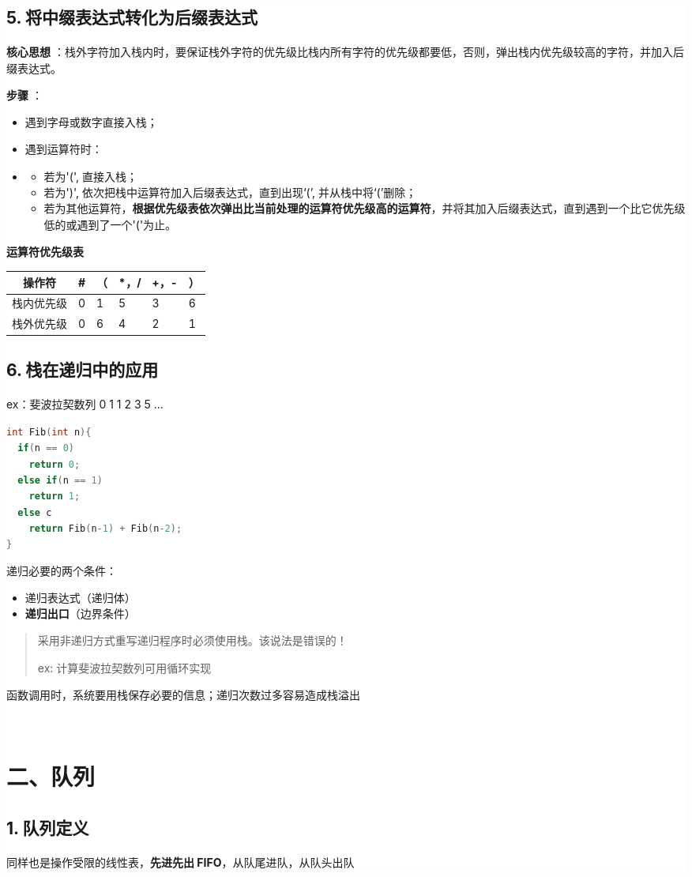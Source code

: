 ## 5. 将中缀表达式转化为后缀表达式

**核心思想** ：栈外字符加入栈内时，要保证栈外字符的优先级比栈内所有字符的优先级都要低，否则，弹出栈内优先级较高的字符，并加入后缀表达式。

**步骤** ：

- 遇到字母或数字直接入栈；
- 遇到运算符时：

- - 若为'(', 直接入栈；
  - 若为')', 依次把栈中运算符加入后缀表达式，直到出现‘(’, 并从栈中将‘(’删除；
  - 若为其他运算符，**根据优先级表依次弹出比当前处理的运算符优先级高的运算符**，并将其加入后缀表达式，直到遇到一个比它优先级低的或遇到了一个'('为止。

**运算符优先级表**

| 操作符     | #   | （  | \*，/ | +，- | ）  |
| ---------- | --- | --- | ----- | ---- | --- |
| 栈内优先级 | 0   | 1   | 5     | 3    | 6   |
| 栈外优先级 | 0   | 6   | 4     | 2    | 1   |

## 6. 栈在递归中的应用

ex：斐波拉契数列 0 1 1 2 3 5 ...

```c
int Fib(int n){
  if(n == 0)
    return 0;
  else if(n == 1)
    return 1;
  else c
    return Fib(n-1) + Fib(n-2);
}
```

递归必要的两个条件：

- 递归表达式（递归体）
- **递归出口**（边界条件）

> 采用非递归方式重写递归程序时必须使用栈。该说法是错误的！
>
> ex: 计算斐波拉契数列可用循环实现

函数调用时，系统要用栈保存必要的信息；递归次数过多容易造成栈溢出

<br>

# 二、队列

## 1. 队列定义

同样也是操作受限的线性表，**先进先出 FIFO**，从队尾进队，从队头出队
